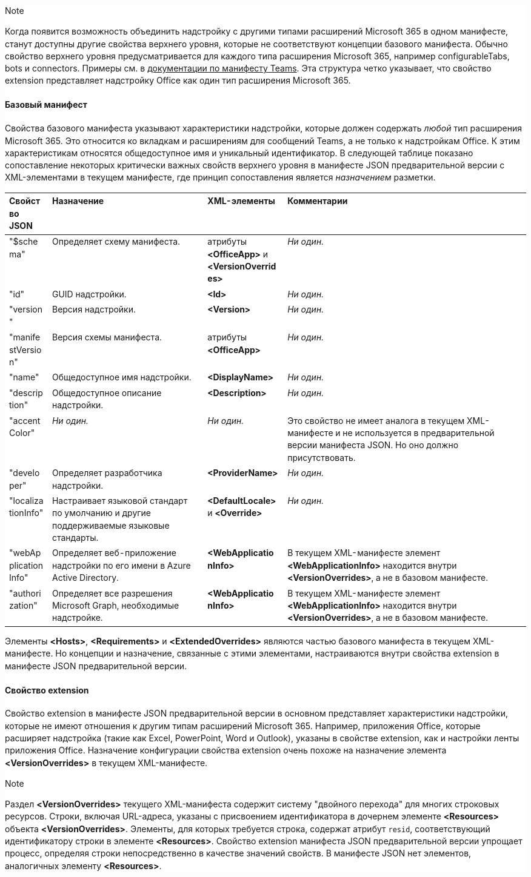 > [!NOTE]
> Когда появится возможность объединить надстройку с другими типами расширений Microsoft 365 в одном манифесте, станут доступны другие свойства верхнего уровня, которые не соответствуют концепции базового манифеста. Обычно свойство верхнего уровня предусматривается для каждого типа расширения Microsoft 365, например configurableTabs, bots и connectors. Примеры см. в [документации по манифесту Teams](/microsoftteams/platform/resources/schema/manifest-schema). Эта структура четко указывает, что свойство extension представляет надстройку Office как один тип расширения Microsoft 365.

#### <a name="base-manifest"></a>Базовый манифест

Свойства базового манифеста указывают характеристики надстройки, которые должен содержать *любой* тип расширения Microsoft 365. Это относится ко вкладкам и расширениям для сообщений Teams, а не только к надстройкам Office. К этим характеристикам относятся общедоступное имя и уникальный идентификатор. В следующей таблице показано сопоставление некоторых критически важных свойств верхнего уровня в манифесте JSON предварительной версии с XML-элементами в текущем манифесте, где принцип сопоставления является *назначением* разметки.

|Свойство JSON|Назначение|XML-элементы|Комментарии|
|:-----|:-----|:-----|:-----|
|"$schema"| Определяет схему манифеста. | атрибуты **\<OfficeApp\>** и **\<VersionOverrides\>** |*Ни один.* |
|"id"| GUID надстройки. | **\<Id\>**|*Ни один.* |
|"version"| Версия надстройки. | **\<Version\>** |*Ни один.* |
|"manifestVersion"| Версия схемы манифеста. |  атрибуты **\<OfficeApp\>** |*Ни один.* |
|"name"| Общедоступное имя надстройки. | **\<DisplayName\>** |*Ни один.* |
|"description"| Общедоступное описание надстройки.  | **\<Description\>** |*Ни один.* |
|"accentColor"|*Ни один.* |*Ни один.* | Это свойство не имеет аналога в текущем XML-манифесте и не используется в предварительной версии манифеста JSON. Но оно должно присутствовать. |
|"developer"| Определяет разработчика надстройки. | **\<ProviderName\>** |*Ни один.* |
|"localizationInfo"| Настраивает языковой стандарт по умолчанию и другие поддерживаемые языковые стандарты. | **\<DefaultLocale\>** и **\<Override\>** |*Ни один.* |
|"webApplicationInfo"| Определяет веб-приложение надстройки по его имени в Azure Active Directory. | **\<WebApplicationInfo\>** | В текущем XML-манифесте элемент **\<WebApplicationInfo\>** находится внутри **\<VersionOverrides\>**, а не в базовом манифесте. |
|"authorization"| Определяет все разрешения Microsoft Graph, необходимые надстройке. | **\<WebApplicationInfo\>** | В текущем XML-манифесте элемент **\<WebApplicationInfo\>** находится внутри **\<VersionOverrides\>**, а не в базовом манифесте. |

Элементы **\<Hosts\>**, **\<Requirements\>** и **\<ExtendedOverrides\>** являются частью базового манифеста в текущем XML-манифесте. Но концепции и назначение, связанные с этими элементами, настраиваются внутри свойства extension в манифесте JSON предварительной версии.

#### <a name="extension-property"></a>Свойство extension

Свойство extension в манифесте JSON предварительной версии в основном представляет характеристики надстройки, которые не имеют отношения к другим типам расширений Microsoft 365. Например, приложения Office, которые расширяет надстройка (такие как Excel, PowerPoint, Word и Outlook), указаны в свойстве extension, как и настройки ленты приложения Office. Назначение конфигурации свойства extension очень похоже на назначение элемента **\<VersionOverrides\>** в текущем XML-манифесте.

> [!NOTE]
> Раздел **\<VersionOverrides\>** текущего XML-манифеста содержит систему "двойного перехода" для многих строковых ресурсов. Строки, включая URL-адреса, указаны с присвоением идентификатора в дочернем элементе **\<Resources\>** объекта **\<VersionOverrides\>**. Элементы, для которых требуется строка, содержат атрибут `resid`, соответствующий идентификатору строки в элементе **\<Resources\>**. Свойство extension манифеста JSON предварительной версии упрощает процесс, определяя строки непосредственно в качестве значений свойств. В манифесте JSON нет элементов, аналогичных элементу **\<Resources\>**.

